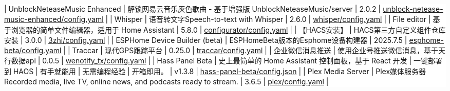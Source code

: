 | UnblockNeteaseMusic Enhanced               | 解锁网易云音乐灰色歌曲 - 基于增强版 UnblockNeteaseMusic/server                                                                                                                                                                                                                                                                                                                                                | 2.0.2                          | [unblock-netease-music-enhanced/config.yaml](https://github.com/wuwweizn/wwzn-china/blob/main/unblock-netease-music-enhanced/config.yaml) |
| Whisper                                    | 语音转文字Speech-to-text with Whisper                                                                                                                                                                                                                                                                                                                                                              | 2.6.0                          | [whisper/config.yaml](https://github.com/wuwweizn/wwzn-china/blob/main/whisper/config.yaml)                                               |
| File editor                                | 基于浏览器的简单文件编辑器，适用于 Home Assistant                                                                                                                                                                                                                                                                                                                                                              | 5.8.0                          | [configurator/config.yaml](https://github.com/wuwweizn/wwzn-china/blob/main/configurator/config.yaml)                                     |
| 【HACS安装】                                   | HACS第三方自定义组件仓库安装                                                                                                                                                                                                                                                                                                                                                                              | 3.0.0                          | [3zhi/config.yaml](https://github.com/wuwweizn/wwzn-china/blob/main/3zhi/config.yaml)                                                     |
| ESPHome Device Builder (beta)              | ESPHomeBeta版本的Esphome设备构建器                                                                                                                                                                                                                                                                                                                                                                    | 2025.7.5                       | [esphome-beta/config.yaml](https://github.com/wuwweizn/wwzn-china/blob/main/esphome-beta/config.yaml)                                     |
| Traccar                                    | 现代GPS跟踪平台                                                                                                                                                                                                                                                                                                                                                                                     | 0.25.0                         | [traccar/config.yaml](https://github.com/wuwweizn/wwzn-china/blob/main/traccar/config.yaml)                                               |
| 企业微信消息推送                                   | 使用企业号推送微信消息，基于天行数据api                                                                                                                                                                                                                                                                                                                                                                         | 0.0.5                          | [wenotify_tx/config.yaml](https://github.com/wuwweizn/wwzn-china/blob/main/wenotify_tx/config.yaml)                                       |
| Hass Panel Beta                            | 史上最简单的 Home Assistant 控制面板，基于 React 开发 | 一键部署到 HAOS | 有手就能用 | 无需编程经验 | 开箱即用。                                                                                                                                                                                                                                                                                                                  | v1.3.8                         | [hass-panel-beta/config.json](https://github.com/wuwweizn/wwzn-china/blob/main/hass-panel-beta/config.json)                               |
| Plex Media Server                          | Plex媒体服务器Recorded media, live TV, online news, and podcasts ready to stream.                                                                                                                                                                                                                                                                                                                  | 3.6.5                          | [plex/config.yaml](https://github.com/wuwweizn/wwzn-china/blob/main/plex/config.yaml)                                                     |